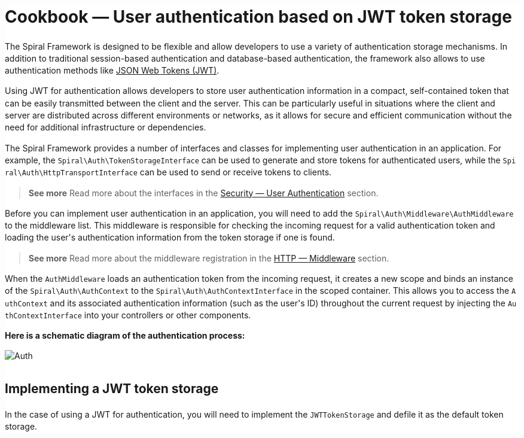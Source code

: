 # Cookbook — User authentication based on JWT token storage

The Spiral Framework is designed to be flexible and allow developers to use a variety of authentication storage
mechanisms. In addition to traditional session-based authentication and database-based authentication, the framework
also allows to use authentication methods like [JSON Web Tokens (JWT)](https://jwt.io/).

Using JWT for authentication allows developers to store user authentication information in a compact, self-contained
token that can be easily transmitted between the client and the server. This can be particularly useful in situations
where the client and server are distributed across different environments or networks, as it allows for secure and
efficient communication without the need for additional infrastructure or dependencies.

The Spiral Framework provides a number of interfaces and classes for implementing user authentication in an application.
For example, the `Spiral\Auth\TokenStorageInterface` can be used to generate and store tokens for authenticated users,
while the `Spiral\Auth\HttpTransportInterface` can be used to send or receive tokens to clients.

> **See more**
> Read more about the interfaces in the [Security — User Authentication](../security/authentication.md) section.

Before you can implement user authentication in an application, you will need to add
the `Spiral\Auth\Middleware\AuthMiddleware` to the middleware list. This middleware is responsible for checking the
incoming request for a valid authentication token and loading the user's authentication information from the token
storage if one is found.

> **See more**
> Read more about the middleware registration in the [HTTP — Middleware](../http/middleware.md) section.

When the `AuthMiddleware` loads an authentication token from the incoming request, it creates a new scope and binds an
instance of the `Spiral\Auth\AuthContext` to the `Spiral\Auth\AuthContextInterface` in the scoped container. This
allows you to access the `AuthContext` and its associated authentication information (such as the user's ID)
throughout the current request by injecting the `AuthContextInterface` into your controllers or other components.

**Here is a schematic diagram of the authentication process:**

![Auth](https://user-images.githubusercontent.com/773481/211204078-a19fa13e-e326-448a-be58-84869e344bea.jpg)

## Implementing a JWT token storage

In the case of using a JWT for authentication, you will need to implement the `JWTTokenStorage` and defile it as the
default token storage.
